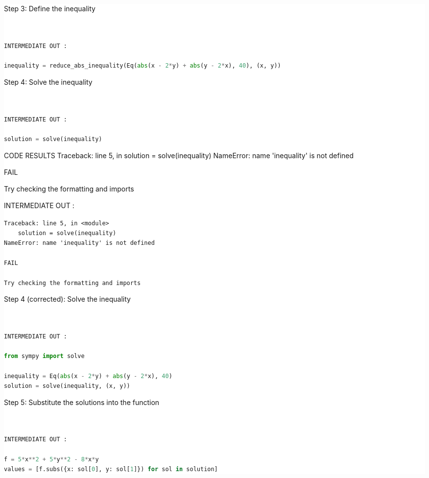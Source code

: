 Step 3: Define the inequality
```python


INTERMEDIATE OUT :

inequality = reduce_abs_inequality(Eq(abs(x - 2*y) + abs(y - 2*x), 40), (x, y))
```

Step 4: Solve the inequality
```python


INTERMEDIATE OUT :

solution = solve(inequality)
```

CODE RESULTS Traceback: line 5, in <module>
    solution = solve(inequality)
NameError: name 'inequality' is not defined

FAIL

Try checking the formatting and imports

INTERMEDIATE OUT :
```output
Traceback: line 5, in <module>
    solution = solve(inequality)
NameError: name 'inequality' is not defined

FAIL

Try checking the formatting and imports
```

Step 4 (corrected): Solve the inequality
```python


INTERMEDIATE OUT :

from sympy import solve

inequality = Eq(abs(x - 2*y) + abs(y - 2*x), 40)
solution = solve(inequality, (x, y))
```

Step 5: Substitute the solutions into the function
```python


INTERMEDIATE OUT :

f = 5*x**2 + 5*y**2 - 8*x*y
values = [f.subs({x: sol[0], y: sol[1]}) for sol in solution]
```
